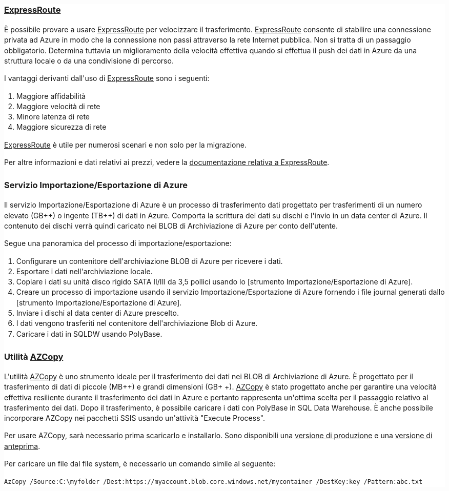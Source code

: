 ### [ExpressRoute][]
È possibile provare a usare [ExpressRoute][] per velocizzare il trasferimento. [ExpressRoute][] consente di stabilire una connessione privata ad Azure in modo che la connessione non passi attraverso la rete Internet pubblica. Non si tratta di un passaggio obbligatorio. Determina tuttavia un miglioramento della velocità effettiva quando si effettua il push dei dati in Azure da una struttura locale o da una condivisione di percorso.

I vantaggi derivanti dall'uso di [ExpressRoute][] sono i seguenti:

1. Maggiore affidabilità
2. Maggiore velocità di rete
3. Minore latenza di rete
4. Maggiore sicurezza di rete

[ExpressRoute][] è utile per numerosi scenari e non solo per la migrazione.

Per altre informazioni e dati relativi ai prezzi, vedere la [documentazione relativa a ExpressRoute][].

### Servizio Importazione/Esportazione di Azure
Il servizio Importazione/Esportazione di Azure è un processo di trasferimento dati progettato per trasferimenti di un numero elevato (GB++) o ingente (TB++) di dati in Azure. Comporta la scrittura dei dati su dischi e l'invio in un data center di Azure. Il contenuto dei dischi verrà quindi caricato nei BLOB di Archiviazione di Azure per conto dell'utente.

Segue una panoramica del processo di importazione/esportazione:

1. Configurare un contenitore dell'archiviazione BLOB di Azure per ricevere i dati.
2. Esportare i dati nell'archiviazione locale.
2. Copiare i dati su unità disco rigido SATA II/III da 3,5 pollici usando lo [strumento Importazione/Esportazione di Azure].
3. Creare un processo di importazione usando il servizio Importazione/Esportazione di Azure fornendo i file journal generati dallo [strumento Importazione/Esportazione di Azure].
4. Inviare i dischi al data center di Azure prescelto.
5. I dati vengono trasferiti nel contenitore dell'archiviazione Blob di Azure.
6. Caricare i dati in SQLDW usando PolyBase.

### Utilità [AZCopy][]
L'utilità [AZCopy][] è uno strumento ideale per il trasferimento dei dati nei BLOB di Archiviazione di Azure. È progettato per il trasferimento di dati di piccole (MB++) e grandi dimensioni (GB+ +). [AZCopy] è stato progettato anche per garantire una velocità effettiva resiliente durante il trasferimento dei dati in Azure e pertanto rappresenta un'ottima scelta per il passaggio relativo al trasferimento dei dati. Dopo il trasferimento, è possibile caricare i dati con PolyBase in SQL Data Warehouse. È anche possibile incorporare AZCopy nei pacchetti SSIS usando un'attività "Execute Process".

Per usare AZCopy, sarà necessario prima scaricarlo e installarlo. Sono disponibili una [versione di produzione][] e una [versione di anteprima][].

Per caricare un file dal file system, è necessario un comando simile al seguente:

```
AzCopy /Source:C:\myfolder /Dest:https://myaccount.blob.core.windows.net/mycontainer /DestKey:key /Pattern:abc.txt
```


[AZCopy]: storage/storage-use-azcopy.md
[ADF Copy]: storage/data-factory-copy-activity.md
[esempi di ADF Copy]: data-factory/data-factory-copy-activity-examples.md
[panoramica dello sviluppo]: sql-data-warehouse-develop-overview.md
[migrazione di una soluzione in SQL Data Warehouse]: sql-data-warehouse-overview-migrate.md
[SQL Data Warehouse development overview]: sql-data-warehouse-overview-develop.md
[uso di bcp per caricare dati in SQL Data Warehouse]: sql-data-warehouse-load-with-bcp.md
[uso di PolyBase per caricare i dati in SQL Data Warehouse]: sql-data-warehouse-load-with-polybase.md
[Data factory di Azure]: http://azure.microsoft.com/services/data-factory/
[ExpressRoute]: http://azure.microsoft.com/services/expressroute/
[documentazione relativa a ExpressRoute]: http://azure.microsoft.com/documentation/services/expressroute/
[versione di produzione]: http://aka.ms/downloadazcopy/
[versione di anteprima]: http://aka.ms/downloadazcopypr/
[documentazione relativa a SSIS]: https://msdn.microsoft.com/it-it/library/ms141026.aspx